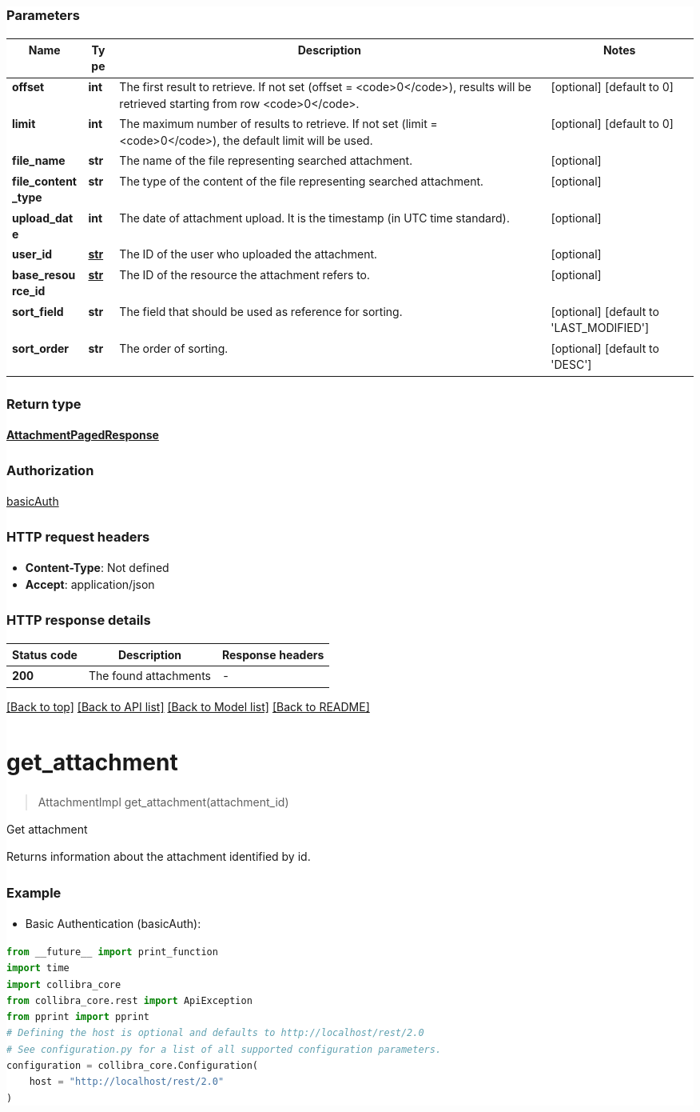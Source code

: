 ### Parameters

Name | Type | Description  | Notes
------------- | ------------- | ------------- | -------------
 **offset** | **int**| The first result to retrieve. If not set (offset &#x3D; &lt;code&gt;0&lt;/code&gt;), results will be retrieved starting from row &lt;code&gt;0&lt;/code&gt;. | [optional] [default to 0]
 **limit** | **int**| The maximum number of results to retrieve. If not set (limit &#x3D; &lt;code&gt;0&lt;/code&gt;), the default limit will be used. | [optional] [default to 0]
 **file_name** | **str**| The name of the file representing searched attachment. | [optional] 
 **file_content_type** | **str**| The type of the content of the file representing searched attachment. | [optional] 
 **upload_date** | **int**| The date of attachment upload. It is the timestamp (in UTC time standard). | [optional] 
 **user_id** | [**str**](.md)| The ID of the user who uploaded the attachment. | [optional] 
 **base_resource_id** | [**str**](.md)| The ID of the resource the attachment refers to. | [optional] 
 **sort_field** | **str**| The field that should be used as reference for sorting. | [optional] [default to &#39;LAST_MODIFIED&#39;]
 **sort_order** | **str**| The order of sorting. | [optional] [default to &#39;DESC&#39;]

### Return type

[**AttachmentPagedResponse**](AttachmentPagedResponse.md)

### Authorization

[basicAuth](../README.md#basicAuth)

### HTTP request headers

 - **Content-Type**: Not defined
 - **Accept**: application/json

### HTTP response details
| Status code | Description | Response headers |
|-------------|-------------|------------------|
**200** | The found attachments |  -  |

[[Back to top]](#) [[Back to API list]](../README.md#documentation-for-api-endpoints) [[Back to Model list]](../README.md#documentation-for-models) [[Back to README]](../README.md)

# **get_attachment**
> AttachmentImpl get_attachment(attachment_id)

Get attachment

Returns information about the attachment identified by id.

### Example

* Basic Authentication (basicAuth):
```python
from __future__ import print_function
import time
import collibra_core
from collibra_core.rest import ApiException
from pprint import pprint
# Defining the host is optional and defaults to http://localhost/rest/2.0
# See configuration.py for a list of all supported configuration parameters.
configuration = collibra_core.Configuration(
    host = "http://localhost/rest/2.0"
)

```